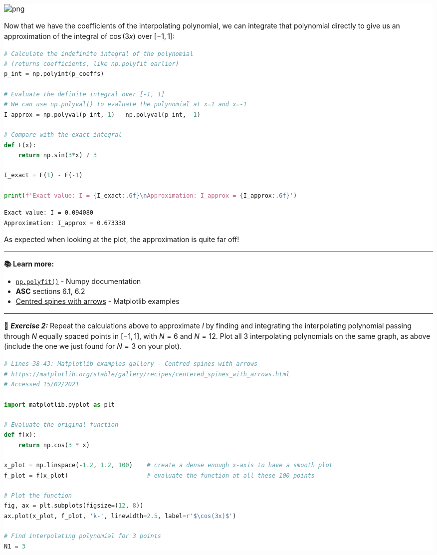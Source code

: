 
    
![png](week06_files/week06_6_0.png)
    


Now that we have the coefficients of the interpolating polynomial, we can integrate that polynomial directly to give us an approximation of the integral of $\cos(3x)$ over $[-1, 1]$:


```python
# Calculate the indefinite integral of the polynomial
# (returns coefficients, like np.polyfit earlier)
p_int = np.polyint(p_coeffs)

# Evaluate the definite integral over [-1, 1]
# We can use np.polyval() to evaluate the polynomial at x=1 and x=-1
I_approx = np.polyval(p_int, 1) - np.polyval(p_int, -1)

# Compare with the exact integral
def F(x):
    return np.sin(3*x) / 3

I_exact = F(1) - F(-1)

print(f'Exact value: I = {I_exact:.6f}\nApproximation: I_approx = {I_approx:.6f}')
```

    Exact value: I = 0.094080
    Approximation: I_approx = 0.673338


As expected when looking at the plot, the approximation is quite far off!

---
**📚 Learn more:**
- [`np.polyfit()`](https://numpy.org/doc/stable/reference/generated/numpy.polyfit.html) - Numpy documentation
- **ASC** sections 6.1, 6.2
- [Centred spines with arrows](https://matplotlib.org/stable/gallery/recipes/centered_spines_with_arrows.html) - Matplotlib examples

---
🚩 ***Exercise 2:*** Repeat the calculations above to approximate $I$ by finding and integrating the interpolating polynomial passing through $N$ equally spaced points in $[-1, 1]$, with $N=6$ and $N=12$. Plot all 3 interpolating polynomials on the same graph, as above (include the one we just found for $N=3$ on your plot).


```python
# Lines 38-43: Matplotlib examples gallery - Centred spines with arrows
# https://matplotlib.org/stable/gallery/recipes/centered_spines_with_arrows.html
# Accessed 15/02/2021

import matplotlib.pyplot as plt

# Evaluate the original function
def f(x):
    return np.cos(3 * x)

x_plot = np.linspace(-1.2, 1.2, 100)    # create a dense enough x-axis to have a smooth plot
f_plot = f(x_plot)                      # evaluate the function at all these 100 points

# Plot the function
fig, ax = plt.subplots(figsize=(12, 8))
ax.plot(x_plot, f_plot, 'k-', linewidth=2.5, label=r'$\cos(3x)$')

# Find interpolating polynomial for 3 points
N1 = 3
```